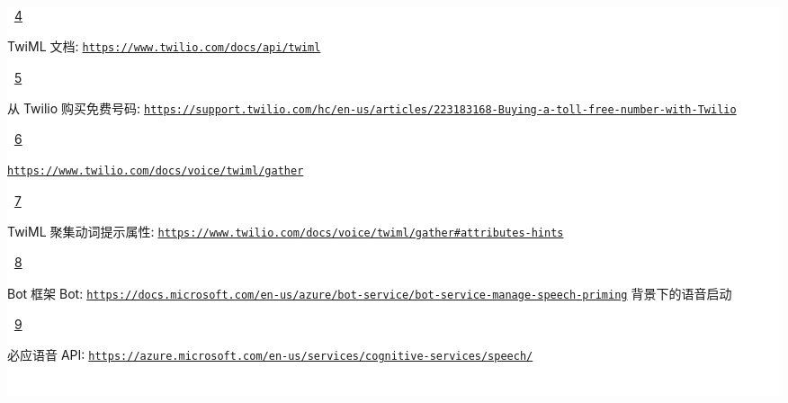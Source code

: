   [4](#Fn4_source)

TwiML 文档: [`https://www.twilio.com/docs/api/twiml`](https://www.twilio.com/docs/api/twiml)

  [5](#Fn5_source)

从 Twilio 购买免费号码: [`https://support.twilio.com/hc/en-us/articles/223183168-Buying-a-toll-free-number-with-Twilio`](https://support.twilio.com/hc/en-us/articles/223183168-Buying-a-toll-free-number-with-Twilio)

  [6](#Fn6_source)

[`https://www.twilio.com/docs/voice/twiml/gather`](https://www.twilio.com/docs/voice/twiml/gather)

  [7](#Fn7_source)

TwiML 聚集动词提示属性: [`https://www.twilio.com/docs/voice/twiml/gather#attributes-hints`](https://www.twilio.com/docs/voice/twiml/gather#attributes-hints)

  [8](#Fn8_source)

Bot 框架 Bot: [`https://docs.microsoft.com/en-us/azure/bot-service/bot-service-manage-speech-priming`](https://docs.microsoft.com/en-us/azure/bot-service/bot-service-manage-speech-priming) 背景下的语音启动

  [9](#Fn9_source)

必应语音 API: [`https://azure.microsoft.com/en-us/services/cognitive-services/speech/`](https://azure.microsoft.com/en-us/services/cognitive-services/speech/)

 </aside>
